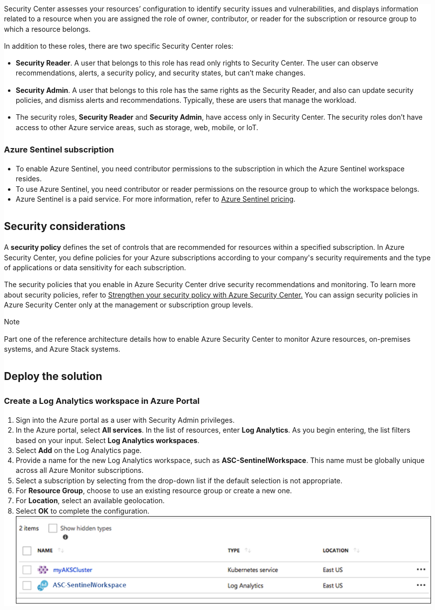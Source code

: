 Security Center assesses your resources’ configuration to identify security issues and vulnerabilities, and displays information related to a resource when you are assigned the role of owner, contributor, or reader for the subscription or resource group to which a resource belongs.

In addition to these roles, there are two specific Security Center roles:

- **Security Reader**. A user that belongs to this role has read only rights to Security Center. The user can observe recommendations, alerts, a security policy, and security states, but can’t make changes.

- **Security Admin**. A user that belongs to this role has the same rights as the Security Reader, and also can update security policies, and dismiss alerts and recommendations. Typically, these are users that manage the workload.

- The security roles, **Security Reader** and **Security Admin**, have access only in Security Center. The security roles don’t have access to other Azure service areas, such as storage, web, mobile, or IoT.

### Azure Sentinel subscription

- To enable Azure Sentinel, you need contributor permissions to the subscription in which the Azure Sentinel workspace resides.
- To use Azure Sentinel, you need contributor or reader permissions on the resource group to which the workspace belongs.
- Azure Sentinel is a paid service. For more information, refer to [Azure Sentinel pricing][azure-sentinel-pricing].

## Security considerations

A **security policy** defines the set of controls that are recommended for resources within a specified subscription. In Azure Security Center, you define policies for your Azure subscriptions according to your company's security requirements and the type of applications or data sensitivity for each subscription.

The security policies that you enable in Azure Security Center drive security recommendations and monitoring. To learn more about security policies, refer to [Strengthen your security policy with Azure Security Center.][azure-security-center-health-monitoring] You can assign security policies in Azure Security Center only at the management or subscription group levels.

> [!NOTE]
> Part one of the reference architecture details how to enable Azure Security Center to monitor Azure resources, on-premises systems, and Azure Stack systems.

## Deploy the solution

### Create a Log Analytics workspace in Azure Portal

1. Sign into the Azure portal as a user with Security Admin privileges.
1. In the Azure portal, select **All services**. In the list of resources, enter **Log Analytics**. As you begin entering, the list filters based on your input. Select **Log Analytics workspaces**.
1. Select **Add** on the Log Analytics page.
1. Provide a name for the new Log Analytics workspace, such as **ASC-SentinelWorkspace**. This name must be globally unique across all Azure Monitor subscriptions.
1. Select a subscription by selecting from the drop-down list if the default selection is not appropriate.
1. For **Resource Group**, choose to use an existing resource group or create a new one.
1. For **Location**, select an available geolocation.
1. Select **OK** to complete the configuration.
    ![New Workspace created for the architecture][screenshot-workspace]


[architectural-diagram]: ./images/hybrid-security-monitoring.png
[architectural-diagram-visio-source]: https://archcenter.blob.core.windows.net/cdn/hybrid-security-monitoring.vsdx
[azure-monitor]: /azure/azure-monitor/
[azure-monitor-install-agent]: /azure/azure-monitor/platform/agent-windows#install-agent-using-setup-wizard
[azure-monitor-install-agent-linux]: /azure/azure-monitor/platform/agent-linux-troubleshoot
[azure-monitor-storage-pricing]: /azure/azure-monitor/platform/manage-cost-storage
[azure-security-center]: /azure/security-center/
[azure-security-center-alerts]: /azure/security-center/alerts-reference#alerts-linux
[azure-security-center-cloud-smart-alert-correlation]: /azure/security-center/security-center-alerts-cloud-smart
[azure-security-center-connect-data]: /azure/sentinel/connect-azure-security-center
[azure-security-center-coverage]: /azure/security-center/security-center-services?tabs=features-windows
[azure-security-center-endpoint-protection]: /azure/security-center/security-center-endpoint-protection
[azure-security-center-faq]: /azure/security-center/security-center-alerts-cloud-smart
[azure-security-center-health-monitoring]: /azure/security-center/security-center-monitoring
[azure-security-center-planning]: /azure/security-center/security-center-planning-and-operations-guide
[azure-security-center-pricing]: https://azure.microsoft.com/pricing/details/security-center/
[azure-security-center-secure-score]: /azure/security-center/secure-score-security-controls
[azure-security-center-security-alerts]: /azure/security-center/alerts-reference
[azure-security-center-security-policies]: /azure/security-center/tutorial-security-policy
[azure-security-center-security-recommendations]: /azure/security-center/recommendations-reference
[azure-security-center-security-recommendations]: /azure/security-center/security-center-recommendations
[azure-security-center-services]: /azure/security-center/security-center-services?tabs=features-windows
[azure-security-center-supported-platforms]: /azure/security-center/security-center-os-coverage
[azure-security-center-threat-protection]: /azure/security-center/threat-protection
[azure-security-center-tutorial]: /azure/security-center/tutorial-security-incident
[azure-sentinel]: /azure/sentinel/
[azure-sentinel-analytics]: /azure/sentinel/tutorial-detect-threats-built-in
[azure-sentinel-attack-detection]: /azure/sentinel/fusion
[azure-sentinel-connect-windows-firewall]: /azure/sentinel/connect-windows-firewall
[azure-sentinel-connect-windows-security-events]: /azure/sentinel/connect-windows-security-events
[azure-sentinel-data-sources]: /azure/sentinel/connect-data-sources
[azure-sentinel-hunting]: /azure/sentinel/hunting
[azure-sentinel-investigate]: /azure/sentinel/tutorial-investigate-cases
[azure-sentinel-monitor]: /azure/sentinel/tutorial-monitor-your-data
[azure-sentinel-overview]: /azure/sentinel/overview
[azure-sentinel-permissions]: /azure/sentinel/roles
[azure-sentinel-pricing]: https://azure.microsoft.com/pricing/details/azure-sentinel/
[azure-sentinel-quickstart]: /azure/sentinel/quickstart-get-visibility
[azure-sentinel-quickstart]: /azure/sentinel/quickstart-get-visibility
[azure-sentinel-tutorial]: /azure/sentinel/tutorial-detect-threats-built-in
[azure-stack]: /azure-stack/
[azure-stack-automate-onboarding-powershell]: /azure/security-center/security-center-powershell-onboarding
[azure-stack-hub]: /azure-stack/operator/azure-stack-overview?view=azs-2002
[icon-azurevm]: ./images/hybrid-security-monitoring-asc-Azure-VM.png
[icon-nonazurevm]: ./images/hybrid-security-monitoring-asc-non-Azure.png
[screenshot-collectdata]: ./images/hybrid-security-monitoring-collect-data-page.png
[screenshot-coverage]: ./images/hybrid-security-monitoring-asc-coverage.png
[screenshot-logworkspace]: ./images/hybrid-security-monitoring-log-analytics-mma-setup-workspace.png
[screenshot-output]: ./images/hybrid-security-monitoring-asc-output.png
[screenshot-overview]: ./images/hybrid-security-monitoring-asc-overview.png
[screenshot-search]: ./images/hybrid-security-monitoring-search-sentinel.png
[screenshot-workspace]: ./images/hybrid-security-monitoring-workspace.png
[technet-gallery-azure-playbooks]: https://gallery.technet.microsoft.com/site/search?query=Azure%20playbook&f[1].Value=Azure%20playbook&f[1].Type=SearchText&f[0].Value=security&f[0].Type=RootCategory&ac=5
[windows-defender-atp-onboard]: /windows/security/threat-protection/microsoft-defender-atp/configure-server-endpoints